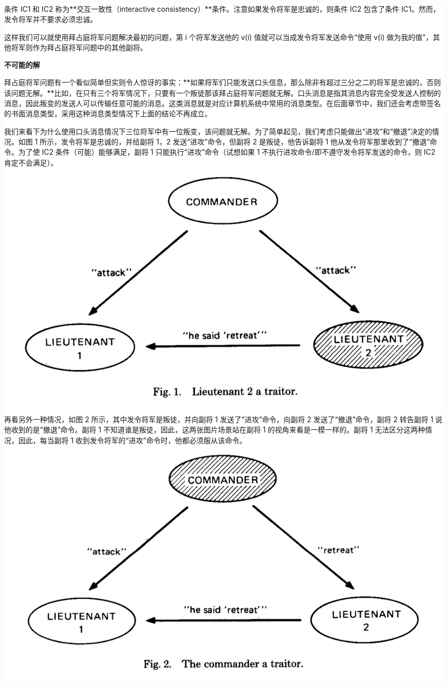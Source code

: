 条件 IC1 和 IC2 称为**交互一致性（interactive consistency）**条件。注意如果发令将军是忠诚的，则条件 IC2 包含了条件 IC1。然而，发令将军并不要求必须忠诚。

这样我们可以就使用拜占庭将军问题解决最初的问题，第 i 个将军发送他的 v(i) 值就可以当成发令将军发送命令“使用 v(i) 做为我的值”，其他将军则作为拜占庭将军问题中的其他副将。

**不可能的解**

拜占庭将军问题有一个看似简单但实则令人惊讶的事实：**如果将军们只能发送口头信息，那么除非有超过三分之二的将军是忠诚的，否则该问题无解。**比如，在只有三个将军情况下，只要有一个叛徒那该拜占庭将军问题就无解。口头消息是指其消息内容完全受发送人控制的消息，因此叛变的发送人可以传输任意可能的消息。这类消息就是对应计算机系统中常用的消息类型。在后面章节中，我们还会考虑带签名的书面消息类型，采用这种消息类型情况下上面的结论不再成立。

我们来看下为什么使用口头消息情况下三位将军中有一位叛变，该问题就无解。为了简单起见，我们考虑只能做出“进攻”和“撤退”决定的情况。如图 1 所示，发令将军是忠诚的，并给副将 1，2 发送“进攻”命令，但副将 2 是叛徒，他告诉副将 1 他从发令将军那里收到了“撤退”命令。为了使 IC2 条件（可能）能够满足，副将 1 只能执行“进攻”命令（试想如果 1 不执行进攻命令/即不遵守发令将军发送的命令，则 IC2 肯定不会满足）。
![图 1](/img/byzantine-generals-problem/fig-1.png)

再看另外一种情况，如图 2 所示，其中发令将军是叛徒，并向副将 1 发送了“进攻”命令，向副将 2 发送了“撤退”命令，副将 2 转告副将 1 说他收到的是“撤退”命令。副将 1 不知道谁是叛徒，因此，这两张图片场景站在副将 1 的视角来看是一模一样的。副将 1 无法区分这两种情况，因此，每当副将 1 收到发令将军的“进攻”命令时，他都必须服从该命令。
![图 2](/img/byzantine-generals-problem/fig-2.png)
